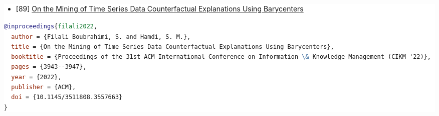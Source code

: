 * [89] [On the Mining of Time Series Data Counterfactual Explanations Using Barycenters](https://dl.acm.org/doi/10.1145/3511808.3557663)
```bibtex
@inproceedings{filali2022,
  author = {Filali Boubrahimi, S. and Hamdi, S. M.},
  title = {On the Mining of Time Series Data Counterfactual Explanations Using Barycenters},
  booktitle = {Proceedings of the 31st ACM International Conference on Information \& Knowledge Management (CIKM '22)},
  pages = {3943--3947},
  year = {2022},
  publisher = {ACM},
  doi = {10.1145/3511808.3557663}
}
```